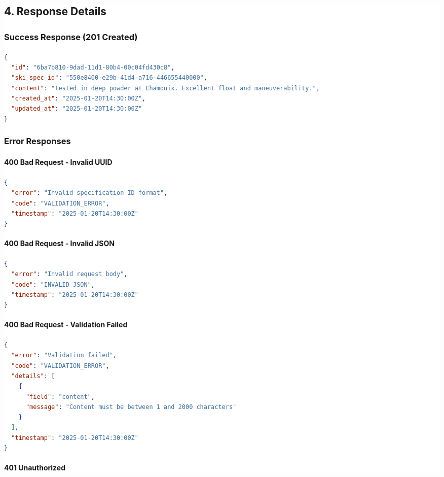 ## 4. Response Details

### Success Response (201 Created)

```json
{
  "id": "6ba7b810-9dad-11d1-80b4-00c04fd430c8",
  "ski_spec_id": "550e8400-e29b-41d4-a716-446655440000",
  "content": "Tested in deep powder at Chamonix. Excellent float and maneuverability.",
  "created_at": "2025-01-20T14:30:00Z",
  "updated_at": "2025-01-20T14:30:00Z"
}
```

### Error Responses

#### 400 Bad Request - Invalid UUID

```json
{
  "error": "Invalid specification ID format",
  "code": "VALIDATION_ERROR",
  "timestamp": "2025-01-20T14:30:00Z"
}
```

#### 400 Bad Request - Invalid JSON

```json
{
  "error": "Invalid request body",
  "code": "INVALID_JSON",
  "timestamp": "2025-01-20T14:30:00Z"
}
```

#### 400 Bad Request - Validation Failed

```json
{
  "error": "Validation failed",
  "code": "VALIDATION_ERROR",
  "details": [
    {
      "field": "content",
      "message": "Content must be between 1 and 2000 characters"
    }
  ],
  "timestamp": "2025-01-20T14:30:00Z"
}
```

#### 401 Unauthorized

